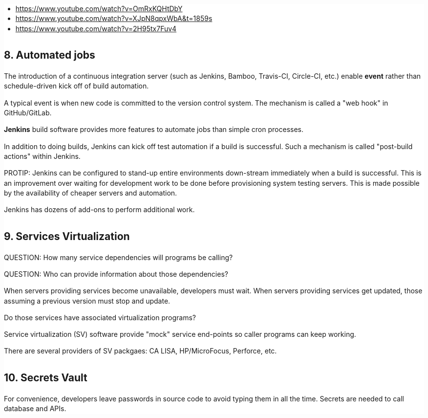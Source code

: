    * https://www.youtube.com/watch?v=OmRxKQHtDbY
   * https://www.youtube.com/watch?v=XJpN8qpxWbA&t=1859s
   * https://www.youtube.com/watch?v=2H95tx7Fuv4

   <a name="AutoJobs"></a>

## 8. Automated jobs

   The introduction of a continuous integration server 
   (such as Jenkins, Bamboo, Travis-CI, Circle-CI, etc.)
   enable <strong>event</strong> rather than schedule-driven 
   kick off of build automation.

   A typical event is when new code is committed to the version control system. 
   The mechanism is called a "web hook" in GitHub/GitLab.

   <strong>Jenkins</strong> build software provides more features to automate jobs
   than simple cron processes.

   In addition to doing builds, Jenkins can kick off test automation
   if a build is successful. Such a mechanism is called
   "post-build actions" within Jenkins.

   PROTIP: Jenkins can be configured to stand-up entire environments down-stream 
   immediately when a build is successful. This is an improvement over waiting
   for development work to be done before provisioning system testing servers.
   This is made possible by the availability of cheaper servers and automation.

   Jenkins has dozens of add-ons to perform additional work.


   <a name="SvcVirtualization"></a>

## 9. Services Virtualization

   QUESTION: How many service dependencies will programs be calling?
   
   QUESTION: Who can provide information about those dependencies?

   When servers providing services become unavailable, developers must wait.
   When servers providing services get updated, those assuming a previous version must stop and update.

   Do those services have associated virtualization programs?

   Service virtualization (SV) software provide "mock" service end-points so caller programs can keep working.

   There are several providers of SV packgaes: CA LISA, HP/MicroFocus, Perforce, etc.



   <a name="Secrets"></a>

## 10. Secrets Vault

   For convenience, developers leave passwords in source code to avoid typing them in all the time.
   Secrets are needed to call database and APIs.
